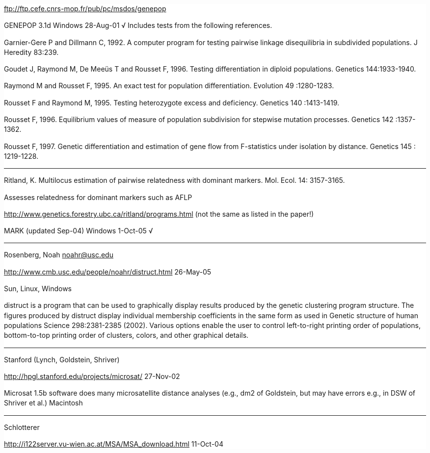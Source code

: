 <ftp://ftp.cefe.cnrs-mop.fr/pub/pc/msdos/genepop>

GENEPOP 3.1d Windows 28-Aug-01 √
Includes tests from the following references.

Garnier-Gere P and Dillmann C, 1992. A computer program for testing pairwise linkage disequilibria in subdivided populations. J Heredity 83:239.

Goudet J, Raymond M, De Meeüs T and Rousset F, 1996. Testing differentiation in diploid populations. Genetics 144:1933-1940.

Raymond M and Rousset F, 1995. An exact test for population differentiation. Evolution 49 :1280-1283.

Rousset F and Raymond M, 1995. Testing heterozygote excess and deficiency. Genetics 140 :1413-1419.

Rousset F, 1996. Equilibrium values of measure of population subdivision for stepwise mutation processes. Genetics 142 :1357-1362.

Rousset F, 1997. Genetic differentiation and estimation of gene flow from F-statistics under isolation by distance. Genetics 145 : 1219-1228.

________________________________________________________________

Ritland, K. Multilocus estimation of pairwise relatedness with dominant markers. Mol. Ecol. 14: 3157-3165.

Assesses relatedness for dominant markers such as AFLP

<http://www.genetics.forestry.ubc.ca/ritland/programs.html> (not the same as listed in the paper!)

MARK (updated Sep-04) Windows 1-Oct-05 √

________________________________________________________________

Rosenberg, Noah noahr@usc.edu

<http://www.cmb.usc.edu/people/noahr/distruct.html> 26-May-05

Sun, Linux, Windows

distruct is a program that can be used to graphically display results produced by the genetic clustering program structure. The figures produced by distruct display individual membership coefficients in the same form as used in Genetic structure of human populations Science 298:2381-2385 (2002). Various options enable the user to control left-to-right printing order of populations, bottom-to-top printing order of clusters, colors, and other graphical details.

________________________________________________________________

Stanford (Lynch, Goldstein, Shriver)

<http://hpgl.stanford.edu/projects/microsat/> 27-Nov-02

Microsat 1.5b software does many microsatellite distance analyses (e.g., dm2 of Goldstein, but may have errors e.g., in DSW of Shriver et al.) Macintosh

________________________________________________________________

Schlotterer

<http://i122server.vu-wien.ac.at/MSA/MSA_download.html> 11-Oct-04
